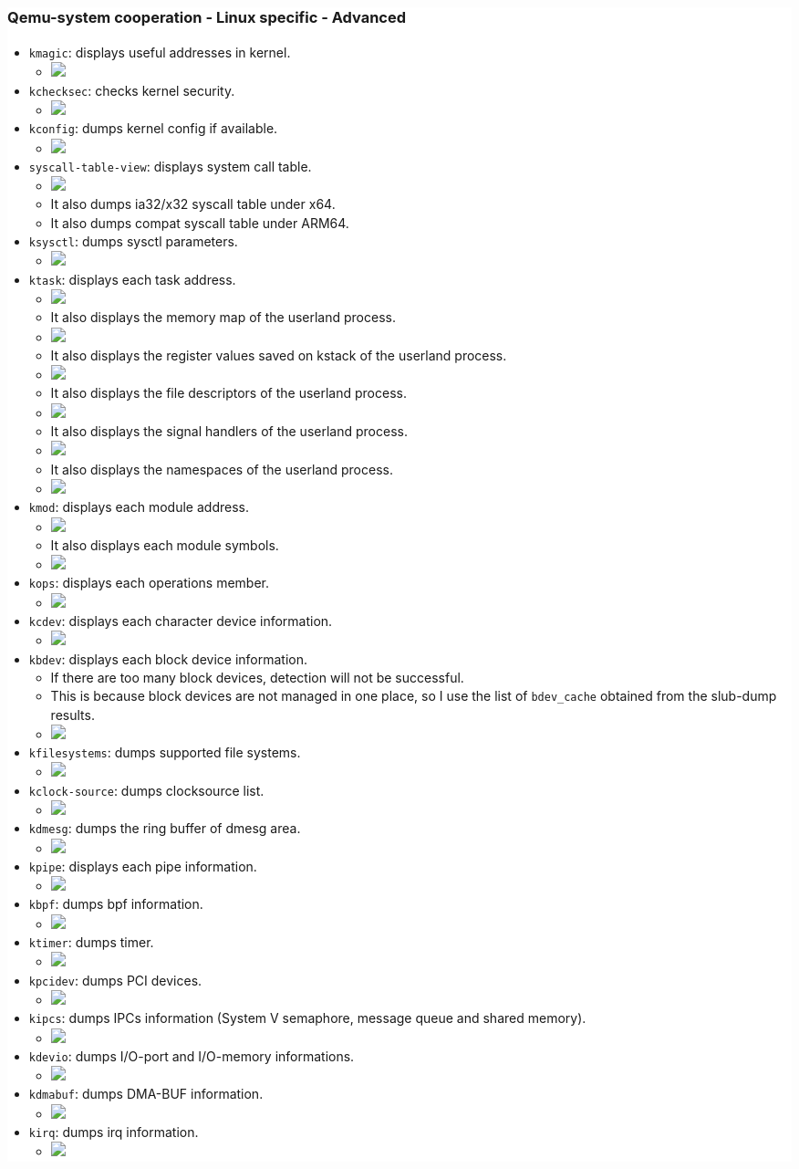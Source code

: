 ### Qemu-system cooperation - Linux specific - Advanced
* `kmagic`: displays useful addresses in kernel.
    * ![](https://raw.githubusercontent.com/bata24/gef/dev/images/kmagic.png)
* `kchecksec`: checks kernel security.
    * ![](https://raw.githubusercontent.com/bata24/gef/dev/images/kchecksec.png)
* `kconfig`: dumps kernel config if available.
    * ![](https://raw.githubusercontent.com/bata24/gef/dev/images/kconfig.png)
* `syscall-table-view`: displays system call table.
    * ![](https://raw.githubusercontent.com/bata24/gef/dev/images/syscall-table-view.png)
    * It also dumps ia32/x32 syscall table under x64.
    * It also dumps compat syscall table under ARM64.
* `ksysctl`: dumps sysctl parameters.
    * ![](https://raw.githubusercontent.com/bata24/gef/dev/images/ksysctl.png)
* `ktask`: displays each task address.
    * ![](https://raw.githubusercontent.com/bata24/gef/dev/images/ktask.png)
    * It also displays the memory map of the userland process.
    * ![](https://raw.githubusercontent.com/bata24/gef/dev/images/ktask-maps.png)
    * It also displays the register values saved on kstack of the userland process.
    * ![](https://raw.githubusercontent.com/bata24/gef/dev/images/ktask-regs.png)
    * It also displays the file descriptors of the userland process.
    * ![](https://raw.githubusercontent.com/bata24/gef/dev/images/ktask-fd.png)
    * It also displays the signal handlers of the userland process.
    * ![](https://raw.githubusercontent.com/bata24/gef/dev/images/ktask-sighands.png)
    * It also displays the namespaces of the userland process.
    * ![](https://raw.githubusercontent.com/bata24/gef/dev/images/ktask-namespaces.png)
* `kmod`: displays each module address.
    * ![](https://raw.githubusercontent.com/bata24/gef/dev/images/kmod.png)
    * It also displays each module symbols.
    * ![](https://raw.githubusercontent.com/bata24/gef/dev/images/kmod-syms.png)
* `kops`: displays each operations member.
    * ![](https://raw.githubusercontent.com/bata24/gef/dev/images/kops.png)
* `kcdev`: displays each character device information.
    * ![](https://raw.githubusercontent.com/bata24/gef/dev/images/kcdev.png)
* `kbdev`: displays each block device information.
    * If there are too many block devices, detection will not be successful.
    * This is because block devices are not managed in one place, so I use the list of `bdev_cache` obtained from the slub-dump results.
    * ![](https://raw.githubusercontent.com/bata24/gef/dev/images/kbdev.png)
* `kfilesystems`: dumps supported file systems.
    * ![](https://raw.githubusercontent.com/bata24/gef/dev/images/kfilesystems.png)
* `kclock-source`: dumps clocksource list.
    * ![](https://raw.githubusercontent.com/bata24/gef/dev/images/kclock-source.png)
* `kdmesg`: dumps the ring buffer of dmesg area.
    * ![](https://raw.githubusercontent.com/bata24/gef/dev/images/kdmesg.png)
* `kpipe`: displays each pipe information.
    * ![](https://raw.githubusercontent.com/bata24/gef/dev/images/kpipe.png)
* `kbpf`: dumps bpf information.
    * ![](https://raw.githubusercontent.com/bata24/gef/dev/images/kbpf.png)
* `ktimer`: dumps timer.
    * ![](https://raw.githubusercontent.com/bata24/gef/dev/images/ktimer.png)
* `kpcidev`: dumps PCI devices.
    * ![](https://raw.githubusercontent.com/bata24/gef/dev/images/kpcidev.png)
* `kipcs`: dumps IPCs information (System V semaphore, message queue and shared memory).
    * ![](https://raw.githubusercontent.com/bata24/gef/dev/images/kipcs.png)
* `kdevio`: dumps I/O-port and I/O-memory informations.
    * ![](https://raw.githubusercontent.com/bata24/gef/dev/images/kdevio.png)
* `kdmabuf`: dumps DMA-BUF information.
    * ![](https://raw.githubusercontent.com/bata24/gef/dev/images/kdmabuf.png)
* `kirq`: dumps irq information.
    * ![](https://raw.githubusercontent.com/bata24/gef/dev/images/kirq.png)
